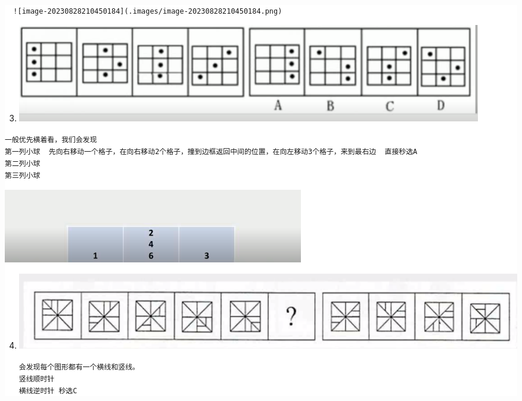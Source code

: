       ![image-20230828210450184](.images/image-20230828210450184.png)



3. ![image-20230828210630444](.images/image-20230828210630444.png)

```
一般优先横着看，我们会发现
第一列小球  先向右移动一个格子，在向右移动2个格子，撞到边框返回中间的位置，在向左移动3个格子，来到最右边  直接秒选A
第二列小球 
第三列小球 
```

![image-20230828211017114](.images/image-20230828211017114.png)



4. ![image-20230828211059259](.images/image-20230828211059259.png)

   ```
   会发现每个图形都有一个横线和竖线。
   竖线顺时针
   横线逆时针 秒选C
   ```
